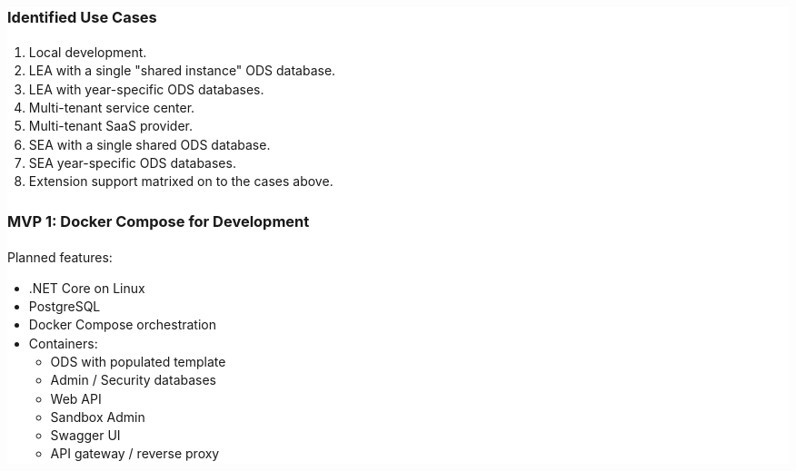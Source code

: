### Identified Use Cases

1. Local development.
1. LEA with a single "shared instance" ODS database.
1. LEA with year-specific ODS databases.
1. Multi-tenant service center.
1. Multi-tenant SaaS provider.
1. SEA with a single shared ODS database.
1. SEA year-specific ODS databases.
1. Extension support matrixed on to the cases above.

### MVP 1: Docker Compose for Development

Planned features:

- .NET Core on Linux
- PostgreSQL
- Docker Compose orchestration
- Containers:
  - ODS with populated template
  - Admin / Security databases
  - Web API
  - Sandbox Admin
  - Swagger UI
  - API gateway / reverse proxy
